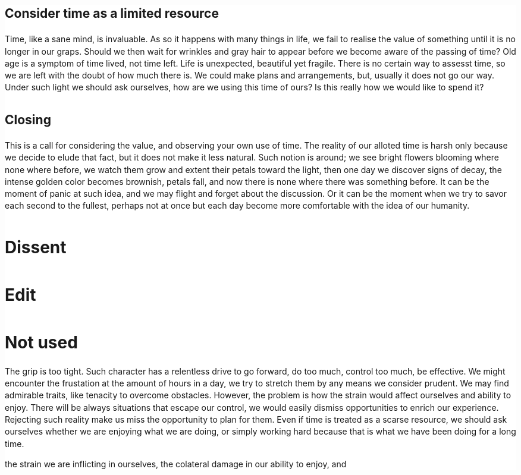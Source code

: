 ## Consider time as a limited resource

Time, like a sane mind, is invaluable. As so it happens with many things in
life, we fail to realise the value of something until it is no longer in our
graps. Should we then wait for wrinkles and gray hair to appear before we
become aware of the passing of time? Old age is a symptom of time lived, not
time left. Life is unexpected, beautiful yet fragile. There is no certain way
to assesst time, so we are left with the doubt of how much there is. We could
make plans and arrangements, but, usually it does not go our way. Under such 
light we should ask ourselves, how are we using this time of ours? Is this 
really how we would like to spend it?

## Closing

This is a call for considering the value, and observing your own use of time.
The reality of our alloted time is harsh only because we decide to elude that
fact, but it does not make it less natural. Such notion is around; we
see bright flowers blooming where none where before, we watch them grow and
extent their petals toward the light, then one day we discover signs of decay,
the intense golden color becomes brownish, petals fall, and now there is none where
there was something before. It can be the moment of panic at such idea, and
we may flight and forget about the discussion. Or it can be the moment
when we try to savor each second to the fullest, perhaps not at once but each
day become more comfortable with the idea of our humanity.

# Dissent

# Edit

# Not used 

The grip is too tight. Such character has a relentless drive to go forward, do
too much, control too much, be effective. We might encounter the frustation at
the amount of hours in a day, we try to stretch them by any means we consider 
prudent.  We may find admirable traits, like tenacity to overcome obstacles.
However, the problem is how the strain would affect ourselves and ability to 
enjoy. There will be always situations that escape our control, we would 
easily dismiss opportunities to enrich our experience. Rejecting such reality
make us miss the opportunity to plan for them. Even if time is treated 
as a scarse resource, we should ask ourselves whether we are enjoying what we 
are doing, or simply working hard because that is what we have been doing for 
a long time.



the strain we are inflicting in ourselves, the colateral damage in
our ability to enjoy, and 

















